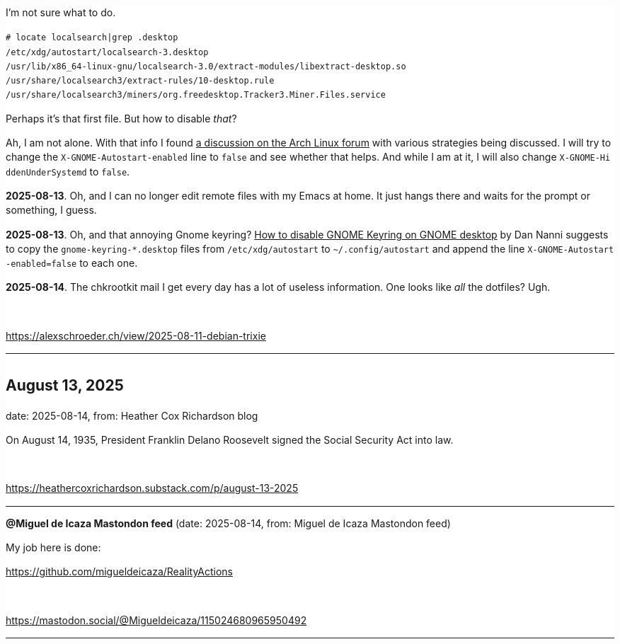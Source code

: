 <p>I&rsquo;m not sure what to do.</p>

<pre><code># locate localsearch|grep .desktop
/etc/xdg/autostart/localsearch-3.desktop
/usr/lib/x86_64-linux-gnu/localsearch-3.0/extract-modules/libextract-desktop.so
/usr/share/localsearch3/extract-rules/10-desktop.rule
/usr/share/localsearch3/miners/org.freedesktop.Tracker3.Miner.Files.service
</code></pre>

<p>Perhaps it&rsquo;s that first file. But how to disable <em>that</em>?</p>

<p>Ah, I am not alone. With that info I found <a href="https://bbs.archlinux.org/viewtopic.php?id=299586">a discussion on the Arch Linux forum</a> with various strategies being discussed. I will try to change the <code>X-GNOME-Autostart-enabled</code> line to <code>false</code> and see whether that helps. And while I am at it, I will also change <code>X-GNOME-HiddenUnderSystemd</code> to <code>false</code>.</p>

<p><strong>2025-08-13</strong>. Oh, and I can no longer edit remote files with my Emacs at home. It just hangs there and waits for the prompt or something, I guess.</p>

<p><strong>2025-08-13</strong>. Oh, and that annoying Gnome keyring? <a href="https://www.xmodulo.com/disable-gnome-keyring-linux-desktop.html">How to disable GNOME Keyring on GNOME desktop</a> by Dan Nanni suggests to copy the <code>gnome-keyring-*.desktop</code> files from <code>/etc/xdg/autostart</code> to <code>~/.config/autostart</code> and append the line <code>X-GNOME-Autostart-enabled=false</code> to each one.</p>

<p><strong>2025-08-14</strong>. The chkrootkit mail I get every day has a lot of useless information. One looks like <em>all</em> the dotfiles? Ugh.</p> 

<br> 

<https://alexschroeder.ch/view/2025-08-11-debian-trixie>

---

## August 13, 2025

date: 2025-08-14, from: Heather Cox Richardson blog

On August 14, 1935, President Franklin Delano Roosevelt signed the Social Security Act into law. 

<br> 

<https://heathercoxrichardson.substack.com/p/august-13-2025>

---

**@Miguel de Icaza Mastondon feed** (date: 2025-08-14, from: Miguel de Icaza Mastondon feed)

<p>My job here is done:</p><p><a href="https://github.com/migueldeicaza/RealityActions" target="_blank" rel="nofollow noopener" translate="no"><span class="invisible">https://</span><span class="ellipsis">github.com/migueldeicaza/Reali</span><span class="invisible">tyActions</span></a></p> 

<br> 

<https://mastodon.social/@Migueldeicaza/115024680965950492>

---
